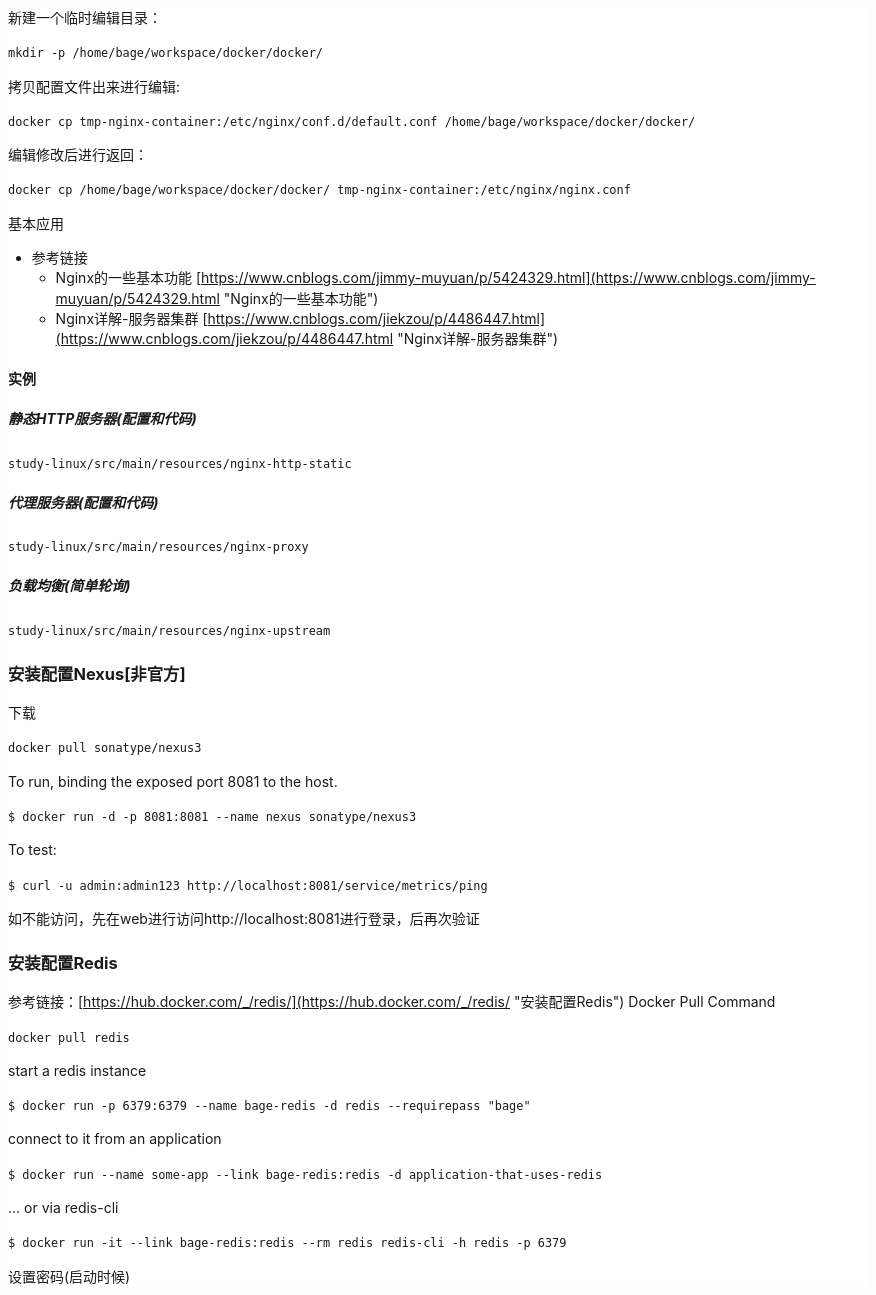 新建一个临时编辑目录：

    mkdir -p /home/bage/workspace/docker/docker/
拷贝配置文件出来进行编辑:

    docker cp tmp-nginx-container:/etc/nginx/conf.d/default.conf /home/bage/workspace/docker/docker/
编辑修改后进行返回：

    docker cp /home/bage/workspace/docker/docker/ tmp-nginx-container:/etc/nginx/nginx.conf

基本应用

- 参考链接
  - Nginx的一些基本功能 [https://www.cnblogs.com/jimmy-muyuan/p/5424329.html](https://www.cnblogs.com/jimmy-muyuan/p/5424329.html "Nginx的一些基本功能")
  - Nginx详解-服务器集群 [https://www.cnblogs.com/jiekzou/p/4486447.html](https://www.cnblogs.com/jiekzou/p/4486447.html "Nginx详解-服务器集群")
#### 实例 ####

##### 静态HTTP服务器(配置和代码)  #####
    study-linux/src/main/resources/nginx-http-static

##### 代理服务器(配置和代码)  #####
    study-linux/src/main/resources/nginx-proxy

##### 负载均衡(简单轮询)  #####
    study-linux/src/main/resources/nginx-upstream


### 安装配置Nexus[非官方] ###
下载

    docker pull sonatype/nexus3
To run, binding the exposed port 8081 to the host.

    $ docker run -d -p 8081:8081 --name nexus sonatype/nexus3
To test:

    $ curl -u admin:admin123 http://localhost:8081/service/metrics/ping

如不能访问，先在web进行访问http://localhost:8081进行登录，后再次验证
### 安装配置Redis ###
参考链接：[https://hub.docker.com/_/redis/](https://hub.docker.com/_/redis/ "安装配置Redis")
Docker Pull Command

    docker pull redis
start a redis instance

    $ docker run -p 6379:6379 --name bage-redis -d redis --requirepass "bage"
connect to it from an application

    $ docker run --name some-app --link bage-redis:redis -d application-that-uses-redis
... or via redis-cli

    $ docker run -it --link bage-redis:redis --rm redis redis-cli -h redis -p 6379

设置密码(启动时候)
